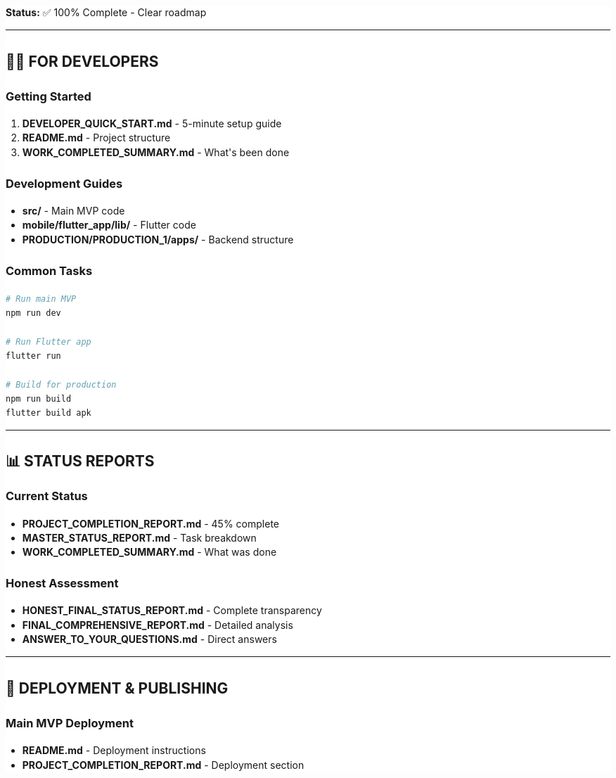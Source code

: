 **Status:** ✅ 100% Complete - Clear roadmap

---

## 👨‍💻 FOR DEVELOPERS

### Getting Started
1. **DEVELOPER_QUICK_START.md** - 5-minute setup guide
2. **README.md** - Project structure
3. **WORK_COMPLETED_SUMMARY.md** - What's been done

### Development Guides
- **src/** - Main MVP code
- **mobile/flutter_app/lib/** - Flutter code
- **PRODUCTION/PRODUCTION_1/apps/** - Backend structure

### Common Tasks
```bash
# Run main MVP
npm run dev

# Run Flutter app
flutter run

# Build for production
npm run build
flutter build apk
```

---

## 📊 STATUS REPORTS

### Current Status
- **PROJECT_COMPLETION_REPORT.md** - 45% complete
- **MASTER_STATUS_REPORT.md** - Task breakdown
- **WORK_COMPLETED_SUMMARY.md** - What was done

### Honest Assessment
- **HONEST_FINAL_STATUS_REPORT.md** - Complete transparency
- **FINAL_COMPREHENSIVE_REPORT.md** - Detailed analysis
- **ANSWER_TO_YOUR_QUESTIONS.md** - Direct answers

---

## 🚀 DEPLOYMENT & PUBLISHING

### Main MVP Deployment
- **README.md** - Deployment instructions
- **PROJECT_COMPLETION_REPORT.md** - Deployment section
